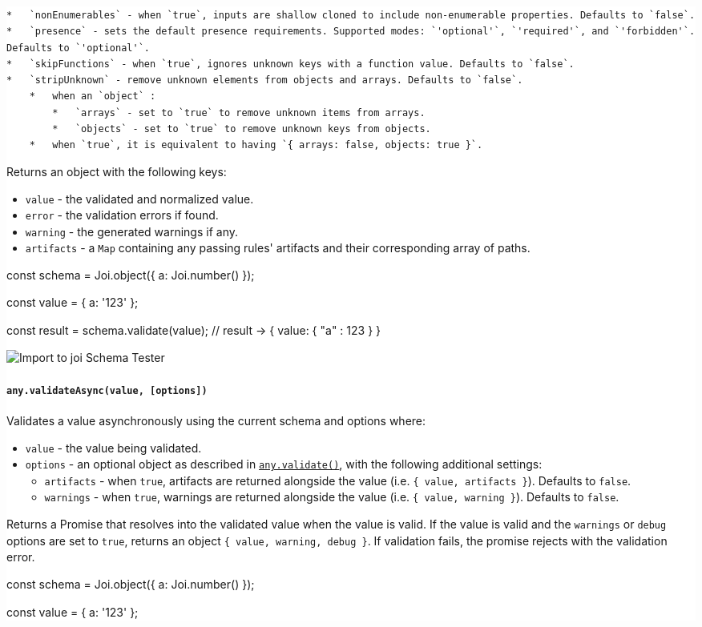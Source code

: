     *   `nonEnumerables` - when `true`, inputs are shallow cloned to include non-enumerable properties. Defaults to `false`.
    *   `presence` - sets the default presence requirements. Supported modes: `'optional'`, `'required'`, and `'forbidden'`. Defaults to `'optional'`.
    *   `skipFunctions` - when `true`, ignores unknown keys with a function value. Defaults to `false`.
    *   `stripUnknown` - remove unknown elements from objects and arrays. Defaults to `false`.
        *   when an `object` :
            *   `arrays` - set to `true` to remove unknown items from arrays.
            *   `objects` - set to `true` to remove unknown keys from objects.
        *   when `true`, it is equivalent to having `{ arrays: false, objects: true }`.

Returns an object with the following keys:

*   `value` - the validated and normalized value.
*   `error` - the validation errors if found.
*   `warning` - the generated warnings if any.
*   `artifacts` - a `Map` containing any passing rules' artifacts and their corresponding array of paths.

const schema \= Joi.object({
    a: Joi.number()
});

const value \= {
    a: '123'
};

const result \= schema.validate(value);
// result -> { value: { "a" : 123 } }

![](/img/joiTestIcon.png "Import to joi Schema Tester")

#### [](#anyvalidateasyncvalue-options)`any.validateAsync(value, [options])`

Validates a value asynchronously using the current schema and options where:

*   `value` - the value being validated.
*   `options` - an optional object as described in [`any.validate()`](#anyvalidatevalue-options), with the following additional settings:
    *   `artifacts` - when `true`, artifacts are returned alongside the value (i.e. `{ value, artifacts }`). Defaults to `false`.
    *   `warnings` - when `true`, warnings are returned alongside the value (i.e. `{ value, warning }`). Defaults to `false`.

Returns a Promise that resolves into the validated value when the value is valid. If the value is valid and the `warnings` or `debug` options are set to `true`, returns an object `{ value, warning, debug }`. If validation fails, the promise rejects with the validation error.

const schema \= Joi.object({
    a: Joi.number()
});

const value \= {
    a: '123'
};
